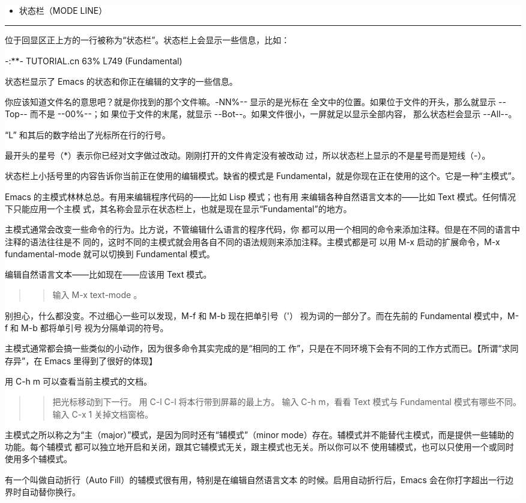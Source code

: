 
* 状态栏（MODE LINE）
---------------------

位于回显区正上方的一行被称为“状态栏”。状态栏上会显示一些信息，比如：

 -:**- TUTORIAL.cn 63% L749 (Fundamental)

状态栏显示了 Emacs 的状态和你正在编辑的文字的一些信息。

你应该知道文件名的意思吧？就是你找到的那个文件嘛。-NN%-- 显示的是光标在
全文中的位置。如果位于文件的开头，那么就显示 --Top-- 而不是 --00%--；如
果位于文件的末尾，就显示 --Bot--。如果文件很小，一屏就足以显示全部内容，
那么状态栏会显示 --All--。

“L” 和其后的数字给出了光标所在行的行号。

最开头的星号（*）表示你已经对文字做过改动。刚刚打开的文件肯定没有被改动
过，所以状态栏上显示的不是星号而是短线（-）。

状态栏上小括号里的内容告诉你当前正在使用的编辑模式。缺省的模式是
Fundamental，就是你现在正在使用的这个。它是一种“主模式”。

Emacs 的主模式林林总总。有用来编辑程序代码的――比如 Lisp 模式；也有用
来编辑各种自然语言文本的――比如 Text 模式。任何情况下只能应用一个主模
式，其名称会显示在状态栏上，也就是现在显示“Fundamental”的地方。

主模式通常会改变一些命令的行为。比方说，不管编辑什么语言的程序代码，你
都可以用一个相同的命令来添加注释。但是在不同的语言中注释的语法往往是不
同的，这时不同的主模式就会用各自不同的语法规则来添加注释。主模式都是可
以用 M-x 启动的扩展命令，M-x fundamental-mode 就可以切换到 Fundamental
模式。

编辑自然语言文本――比如现在――应该用 Text 模式。

>> 输入 M-x text-mode <Return>。

别担心，什么都没变。不过细心一些可以发现，M-f 和 M-b 现在把单引号（'）
视为词的一部分了。而在先前的 Fundamental 模式中，M-f 和 M-b 都将单引号
视为分隔单词的符号。

主模式通常都会搞一些类似的小动作，因为很多命令其实完成的是“相同的工
作”，只是在不同环境下会有不同的工作方式而已。【所谓“求同存异”，在
Emacs 里得到了很好的体现】

用 C-h m 可以查看当前主模式的文档。

>> 把光标移动到下一行。
>> 用 C-l C-l 将本行带到屏幕的最上方。
>> 输入 C-h m，看看 Text 模式与 Fundamental 模式有哪些不同。
>> 输入 C-x 1 关掉文档窗格。

主模式之所以称之为“主（major）”模式，是因为同时还有“辅模式”（minor
mode）存在。辅模式并不能替代主模式，而是提供一些辅助的功能。每个辅模式
都可以独立地开启和关闭，跟其它辅模式无关，跟主模式也无关。所以你可以不
使用辅模式，也可以只使用一个或同时使用多个辅模式。

有一个叫做自动折行（Auto Fill）的辅模式很有用，特别是在编辑自然语言文本
的时候。启用自动折行后，Emacs 会在你打字超出一行边界时自动替你换行。
